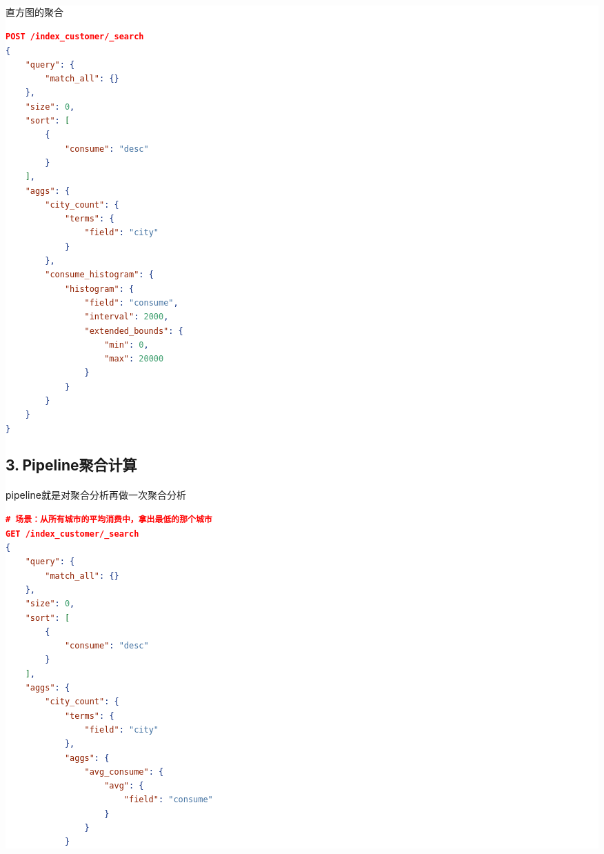```json
```

直方图的聚合

```json
POST /index_customer/_search
{
    "query": {
        "match_all": {}
    },
    "size": 0,
    "sort": [
        {
            "consume": "desc"
        }
    ],
    "aggs": {
        "city_count": {
            "terms": {
                "field": "city"
            }
        },
        "consume_histogram": {
            "histogram": {
                "field": "consume",
                "interval": 2000,
                "extended_bounds": {
                    "min": 0,
                    "max": 20000
                }
            }
        }
    }
}
```

## 3. Pipeline聚合计算

pipeline就是对聚合分析再做一次聚合分析

```json
# 场景：从所有城市的平均消费中，拿出最低的那个城市
GET /index_customer/_search
{
    "query": {
        "match_all": {}
    },
    "size": 0,
    "sort": [
        {
            "consume": "desc"
        }
    ],
    "aggs": {
        "city_count": {
            "terms": {
                "field": "city"
            },
            "aggs": {
                "avg_consume": {
                    "avg": {
                        "field": "consume"
                    }
                }
            }
```